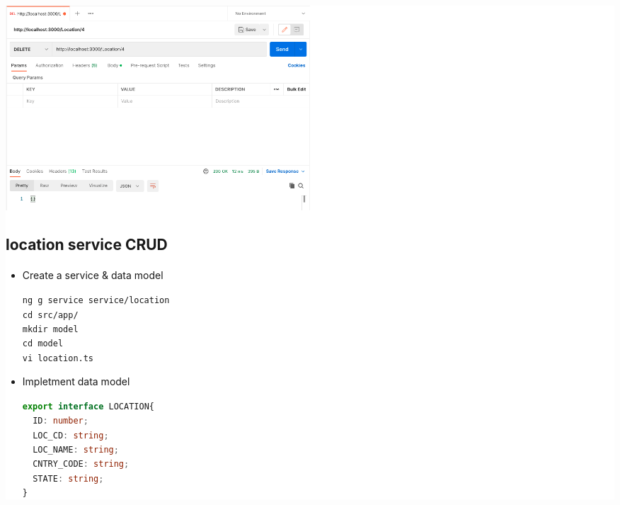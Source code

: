   <img src='04.png' width='50%'>

## location service CRUD

- Create a service & data model

  ```
  ng g service service/location
  cd src/app/
  mkdir model
  cd model
  vi location.ts
  ```

- Impletment data model

  ```typescript
  export interface LOCATION{
    ID: number;
    LOC_CD: string;
    LOC_NAME: string;
    CNTRY_CODE: string;
    STATE: string;
  }
  ```
